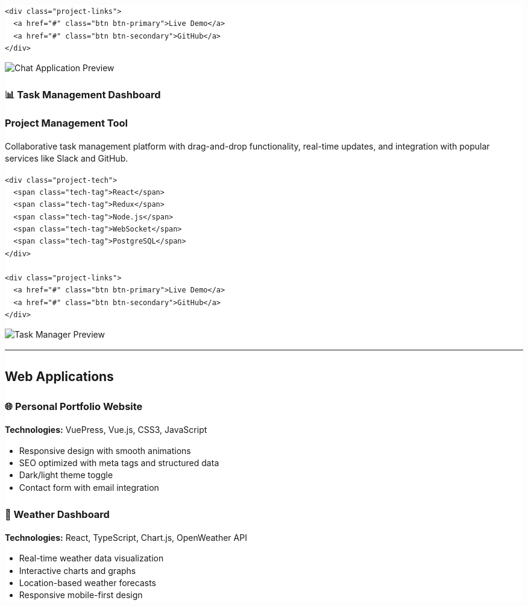     <div class="project-links">
      <a href="#" class="btn btn-primary">Live Demo</a>
      <a href="#" class="btn btn-secondary">GitHub</a>
    </div>
  </div>
  <div class="project-image">
    <img src="" alt="Chat Application Preview" />
  </div>
</div>

### 📊 Task Management Dashboard
<div class="project-card">
  <div class="project-info">
    <h3>Project Management Tool</h3>
    <p>Collaborative task management platform with drag-and-drop functionality, real-time updates, and integration with popular services like Slack and GitHub.</p>
    
    <div class="project-tech">
      <span class="tech-tag">React</span>
      <span class="tech-tag">Redux</span>
      <span class="tech-tag">Node.js</span>
      <span class="tech-tag">WebSocket</span>
      <span class="tech-tag">PostgreSQL</span>
    </div>
    
    <div class="project-links">
      <a href="#" class="btn btn-primary">Live Demo</a>
      <a href="#" class="btn btn-secondary">GitHub</a>
    </div>
  </div>
  <div class="project-image">
    <img src="" alt="Task Manager Preview" />
  </div>
</div>

---

## Web Applications

### 🌐 Personal Portfolio Website
**Technologies:** VuePress, Vue.js, CSS3, JavaScript
- Responsive design with smooth animations
- SEO optimized with meta tags and structured data
- Dark/light theme toggle
- Contact form with email integration

### 📱 Weather Dashboard
**Technologies:** React, TypeScript, Chart.js, OpenWeather API
- Real-time weather data visualization
- Interactive charts and graphs
- Location-based weather forecasts
- Responsive mobile-first design
